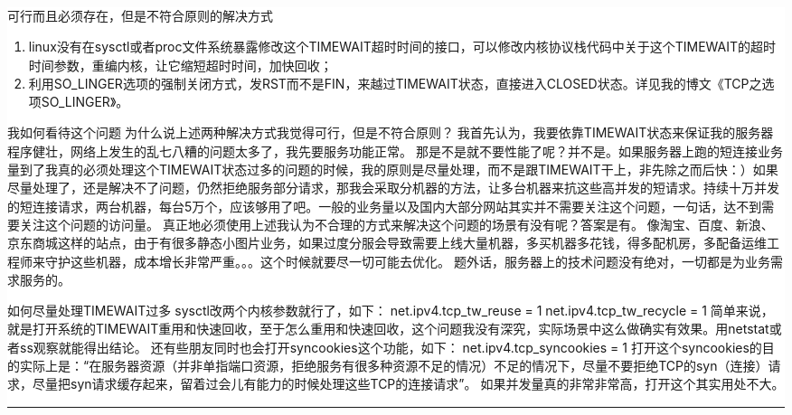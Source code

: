 
可行而且必须存在，但是不符合原则的解决方式
1. linux没有在sysctl或者proc文件系统暴露修改这个TIMEWAIT超时时间的接口，可以修改内核协议栈代码中关于这个TIMEWAIT的超时时间参数，重编内核，让它缩短超时时间，加快回收；
2. 利用SO_LINGER选项的强制关闭方式，发RST而不是FIN，来越过TIMEWAIT状态，直接进入CLOSED状态。详见我的博文《TCP之选项SO_LINGER》。


我如何看待这个问题
为什么说上述两种解决方式我觉得可行，但是不符合原则？
我首先认为，我要依靠TIMEWAIT状态来保证我的服务器程序健壮，网络上发生的乱七八糟的问题太多了，我先要服务功能正常。
那是不是就不要性能了呢？并不是。如果服务器上跑的短连接业务量到了我真的必须处理这个TIMEWAIT状态过多的问题的时候，我的原则是尽量处理，而不是跟TIMEWAIT干上，非先除之而后快：）如果尽量处理了，还是解决不了问题，仍然拒绝服务部分请求，那我会采取分机器的方法，让多台机器来抗这些高并发的短请求。持续十万并发的短连接请求，两台机器，每台5万个，应该够用了吧。一般的业务量以及国内大部分网站其实并不需要关注这个问题，一句话，达不到需要关注这个问题的访问量。
真正地必须使用上述我认为不合理的方式来解决这个问题的场景有没有呢？答案是有。
像淘宝、百度、新浪、京东商城这样的站点，由于有很多静态小图片业务，如果过度分服会导致需要上线大量机器，多买机器多花钱，得多配机房，多配备运维工程师来守护这些机器，成本增长非常严重。。。这个时候就要尽一切可能去优化。
题外话，服务器上的技术问题没有绝对，一切都是为业务需求服务的。

如何尽量处理TIMEWAIT过多
sysctl改两个内核参数就行了，如下：
net.ipv4.tcp_tw_reuse = 1
net.ipv4.tcp_tw_recycle = 1
简单来说，就是打开系统的TIMEWAIT重用和快速回收，至于怎么重用和快速回收，这个问题我没有深究，实际场景中这么做确实有效果。用netstat或者ss观察就能得出结论。
还有些朋友同时也会打开syncookies这个功能，如下：
net.ipv4.tcp_syncookies = 1
打开这个syncookies的目的实际上是：“在服务器资源（并非单指端口资源，拒绝服务有很多种资源不足的情况）不足的情况下，尽量不要拒绝TCP的syn（连接）请求，尽量把syn请求缓存起来，留着过会儿有能力的时候处理这些TCP的连接请求”。
如果并发量真的非常非常高，打开这个其实用处不大。

<hr />
